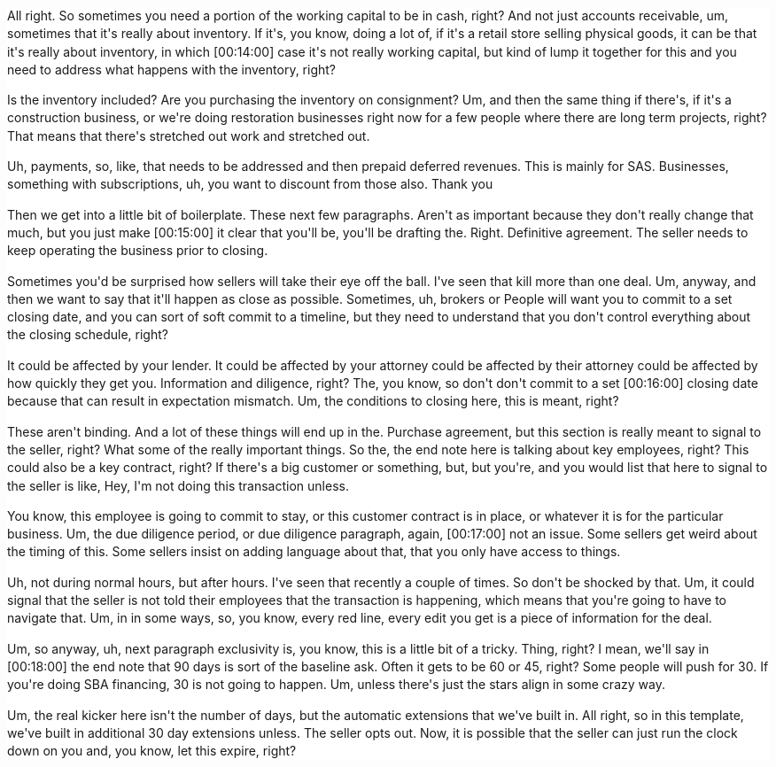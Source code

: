All right. So sometimes you need a portion of the working capital to be in cash, right? And not just accounts receivable, um, sometimes that it's really about inventory. If it's, you know, doing a lot of, if it's a retail store selling physical goods, it can be that it's really about inventory, in which [00:14:00] case it's not really working capital, but kind of lump it together for this and you need to address what happens with the inventory, right?

Is the inventory included? Are you purchasing the inventory on consignment? Um, and then the same thing if there's, if it's a construction business, or we're doing restoration businesses right now for a few people where there are long term projects, right? That means that there's stretched out work and stretched out.

Uh, payments, so, like, that needs to be addressed and then prepaid deferred revenues. This is mainly for SAS. Businesses, something with subscriptions, uh, you want to discount from those also. Thank you

Then we get into a little bit of boilerplate. These next few paragraphs. Aren't as important because they don't really change that much, but you just make [00:15:00] it clear that you'll be, you'll be drafting the. Right. Definitive agreement. The seller needs to keep operating the business prior to closing.

Sometimes you'd be surprised how sellers will take their eye off the ball. I've seen that kill more than one deal. Um, anyway, and then we want to say that it'll happen as close as possible. Sometimes, uh, brokers or People will want you to commit to a set closing date, and you can sort of soft commit to a timeline, but they need to understand that you don't control everything about the closing schedule, right?

It could be affected by your lender. It could be affected by your attorney could be affected by their attorney could be affected by how quickly they get you. Information and diligence, right? The, you know, so don't don't commit to a set [00:16:00] closing date because that can result in expectation mismatch. Um, the conditions to closing here, this is meant, right?

These aren't binding. And a lot of these things will end up in the. Purchase agreement, but this section is really meant to signal to the seller, right? What some of the really important things. So the, the end note here is talking about key employees, right? This could also be a key contract, right? If there's a big customer or something, but, but you're, and you would list that here to signal to the seller is like, Hey, I'm not doing this transaction unless.

You know, this employee is going to commit to stay, or this customer contract is in place, or whatever it is for the particular business. Um, the due diligence period, or due diligence paragraph, again, [00:17:00] not an issue. Some sellers get weird about the timing of this. Some sellers insist on adding language about that, that you only have access to things.

Uh, not during normal hours, but after hours. I've seen that recently a couple of times. So don't be shocked by that. Um, it could signal that the seller is not told their employees that the transaction is happening, which means that you're going to have to navigate that. Um, in in some ways, so, you know, every red line, every edit you get is a piece of information for the deal.

Um, so anyway, uh, next paragraph exclusivity is, you know, this is a little bit of a tricky. Thing, right? I mean, we'll say in [00:18:00] the end note that 90 days is sort of the baseline ask. Often it gets to be 60 or 45, right? Some people will push for 30. If you're doing SBA financing, 30 is not going to happen. Um, unless there's just the stars align in some crazy way.

Um, the real kicker here isn't the number of days, but the automatic extensions that we've built in. All right, so in this template, we've built in additional 30 day extensions unless. The seller opts out. Now, it is possible that the seller can just run the clock down on you and, you know, let this expire, right?
